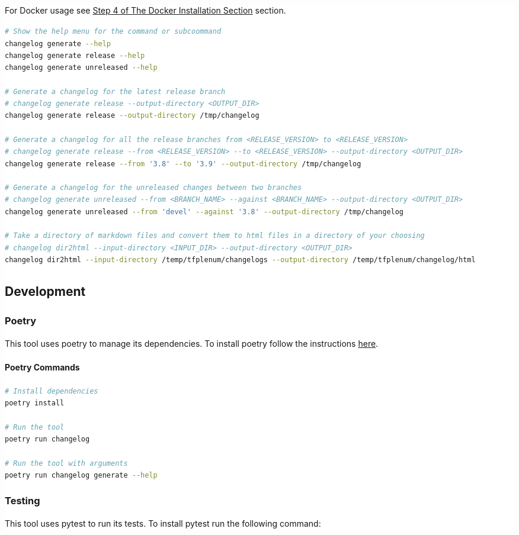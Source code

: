 For Docker usage see [Step 4 of The Docker Installation Section](#4-copy-and-paste-an-action-command-from-the-build-scripts-output-into-your-terminal) section.

```bash
# Show the help menu for the command or subcoommand
changelog generate --help
changelog generate release --help
changelog generate unreleased --help

# Generate a changelog for the latest release branch
# changelog generate release --output-directory <OUTPUT_DIR>
changelog generate release --output-directory /tmp/changelog

# Generate a changelog for all the release branches from <RELEASE_VERSION> to <RELEASE_VERSION>
# changelog generate release --from <RELEASE_VERSION> --to <RELEASE_VERSION> --output-directory <OUTPUT_DIR>
changelog generate release --from '3.8' --to '3.9' --output-directory /tmp/changelog

# Generate a changelog for the unreleased changes between two branches
# changelog generate unreleased --from <BRANCH_NAME> --against <BRANCH_NAME> --output-directory <OUTPUT_DIR>
changelog generate unreleased --from 'devel' --against '3.8' --output-directory /tmp/changelog

# Take a directory of markdown files and convert them to html files in a directory of your choosing
# changelog dir2html --input-directory <INPUT_DIR> --output-directory <OUTPUT_DIR>
changelog dir2html --input-directory /temp/tfplenum/changelogs --output-directory /temp/tfplenum/changelog/html
```

## Development

### Poetry

This tool uses poetry to manage its dependencies. To install poetry follow the instructions [here](https://python-poetry.org/docs/#installation).

#### Poetry Commands

```bash
# Install dependencies
poetry install

# Run the tool
poetry run changelog

# Run the tool with arguments
poetry run changelog generate --help
```

### Testing

This tool uses pytest to run its tests. To install pytest run the following command:
